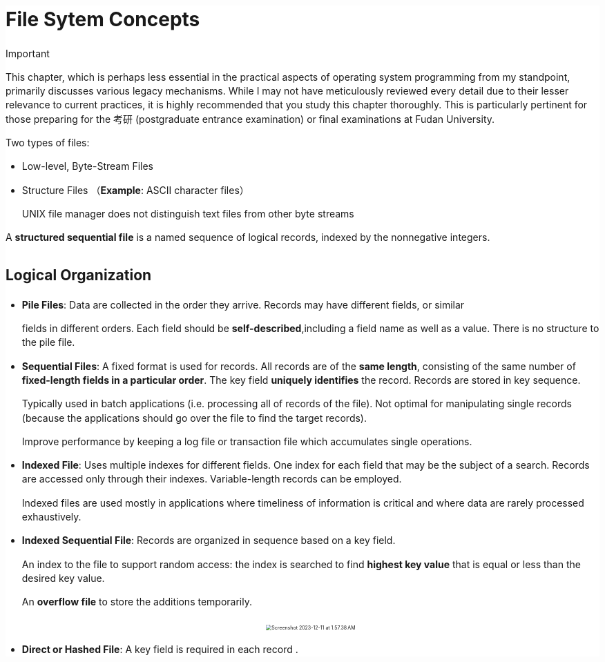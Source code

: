 # File Sytem Concepts

> [!important]
>
> This chapter, which is perhaps less essential in the practical aspects of operating system programming from my standpoint, primarily discusses various legacy mechanisms. While I may not have meticulously reviewed every detail due to their lesser relevance to current practices, it is highly recommended that you study this chapter thoroughly. This is particularly pertinent for those preparing for the 考研 (postgraduate entrance examination) or final examinations at Fudan University.

Two types of files:

* Low-level, Byte-Stream Files

* Structure Files （**Example**: ASCII character files）

  UNIX file manager does not distinguish text files from other byte streams

A **structured sequential file** is a named sequence of logical records, indexed by the nonnegative integers.

## Logical Organization

* **Pile Files**: Data are collected in the order they arrive. Records may have different fields, or similar

  fields in different orders. Each field should be **self-described**,including a field name as well as a value. There is no structure to the pile file.

* **Sequential Files**: A fixed format is used for records. All records are of the **same length**, consisting of the same number of **fixed-length fields in a particular order**. The key field **uniquely identifies** the record. Records are stored in key sequence.

  Typically used in batch applications (i.e. processing all of records of the file). Not optimal for manipulating single records (because the applications should go over the file to find the target records).

  Improve performance by keeping a log file or transaction file which accumulates single operations.

* **Indexed File**: Uses multiple indexes for different fields. One index for each field that may be the subject of a search. Records are accessed only through their indexes. Variable-length records can be employed.

  Indexed files are used mostly in applications where timeliness of information is critical and where data are rarely processed exhaustively.

* **Indexed Sequential File**: Records are organized in sequence based on a key field.

  An index to the file to support random access: the index is searched to find **highest key value** that is equal or less than the desired key value.

  An **overflow file** to store the additions temporarily.

  <center><img src="https://p.ipic.vip/a755dn.png" alt="Screenshot 2023-12-11 at 1.57.38 AM" style="zoom:50%;" /></center>

* **Direct or Hashed File**: A key field is required in each record .

